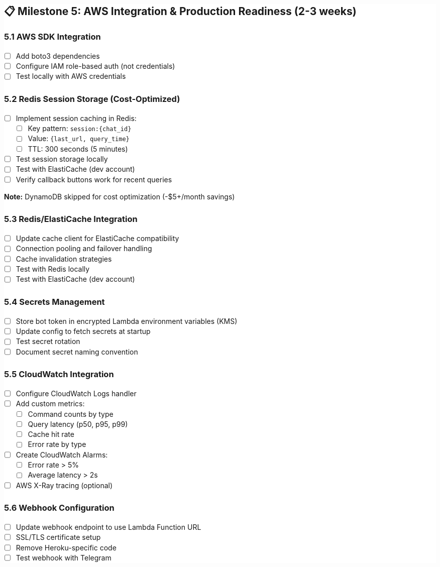 ## 📋 Milestone 5: AWS Integration & Production Readiness (2-3 weeks)

### 5.1 AWS SDK Integration
- [ ] Add boto3 dependencies
- [ ] Configure IAM role-based auth (not credentials)
- [ ] Test locally with AWS credentials

### 5.2 Redis Session Storage (Cost-Optimized)
- [ ] Implement session caching in Redis:
  - [ ] Key pattern: `session:{chat_id}`
  - [ ] Value: `{last_url, query_time}`
  - [ ] TTL: 300 seconds (5 minutes)
- [ ] Test session storage locally
- [ ] Test with ElastiCache (dev account)
- [ ] Verify callback buttons work for recent queries

**Note:** DynamoDB skipped for cost optimization (-$5+/month savings)

### 5.3 Redis/ElastiCache Integration
- [ ] Update cache client for ElastiCache compatibility
- [ ] Connection pooling and failover handling
- [ ] Cache invalidation strategies
- [ ] Test with Redis locally
- [ ] Test with ElastiCache (dev account)

### 5.4 Secrets Management
- [ ] Store bot token in encrypted Lambda environment variables (KMS)
- [ ] Update config to fetch secrets at startup
- [ ] Test secret rotation
- [ ] Document secret naming convention

### 5.5 CloudWatch Integration
- [ ] Configure CloudWatch Logs handler
- [ ] Add custom metrics:
  - [ ] Command counts by type
  - [ ] Query latency (p50, p95, p99)
  - [ ] Cache hit rate
  - [ ] Error rate by type
- [ ] Create CloudWatch Alarms:
  - [ ] Error rate > 5%
  - [ ] Average latency > 2s
- [ ] AWS X-Ray tracing (optional)

### 5.6 Webhook Configuration
- [ ] Update webhook endpoint to use Lambda Function URL
- [ ] SSL/TLS certificate setup
- [ ] Remove Heroku-specific code
- [ ] Test webhook with Telegram

